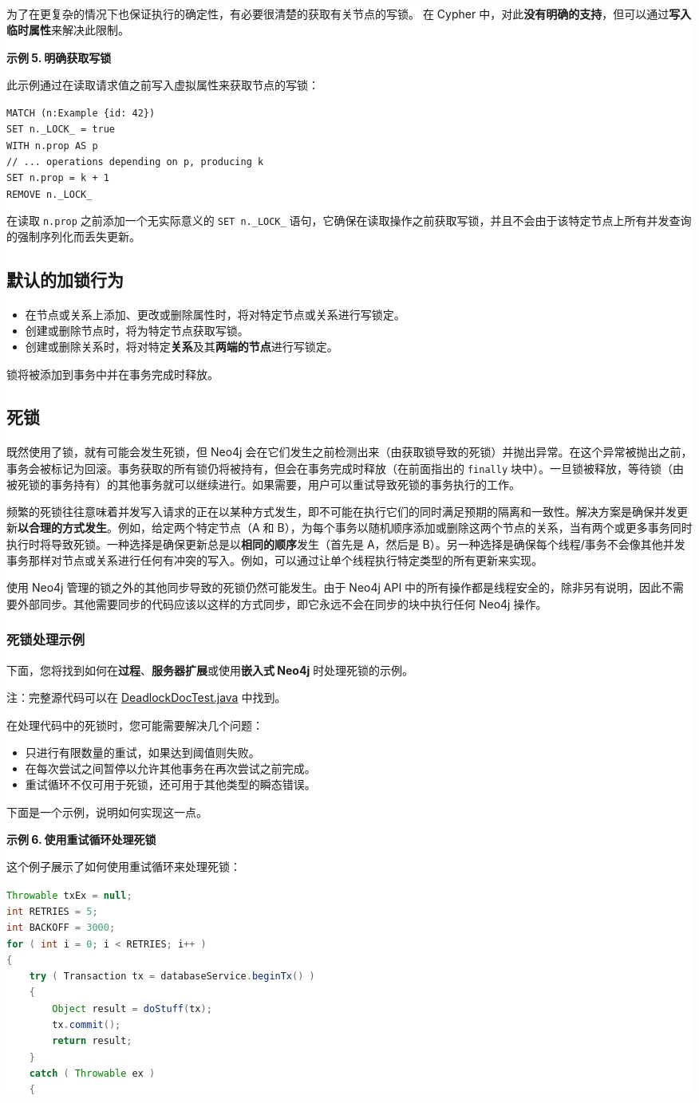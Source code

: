 为了在更复杂的情况下也保证执行的确定性，有必要很清楚的获取有关节点的写锁。 在 Cypher 中，对此**没有明确的支持**，但可以通过**写入临时属性**来解决此限制。

**示例 5. 明确获取写锁**

此示例通过在读取请求值之前写入虚拟属性来获取节点的写锁：

```cypher
MATCH (n:Example {id: 42})
SET n._LOCK_ = true
WITH n.prop AS p
// ... operations depending on p, producing k
SET n.prop = k + 1
REMOVE n._LOCK_
```

在读取 `n.prop` 之前添加一个无实际意义的 `SET n._LOCK_` 语句，它确保在读取操作之前获取写锁，并且不会由于该特定节点上所有并发查询的强制序列化而丢失更新。

## 默认的加锁行为

- 在节点或关系上添加、更改或删除属性时，将对特定节点或关系进行写锁定。
- 创建或删除节点时，将为特定节点获取写锁。
- 创建或删除关系时，将对特定**关系**及其**两端的节点**进行写锁定。

锁将被添加到事务中并在事务完成时释放。

## 死锁

既然使用了锁，就有可能会发生死锁，但 Neo4j 会在它们发生之前检测出来（由获取锁导致的死锁）并抛出异常。在这个异常被抛出之前，事务会被标记为回滚。事务获取的所有锁仍将被持有，但会在事务完成时释放（在前面指出的 `finally` 块中）。一旦锁被释放，等待锁（由被死锁的事务持有）的其他事务就可以继续进行。如果需要，用户可以重试导致死锁的事务执行的工作。

频繁的死锁往往意味着并发写入请求的正在以某种方式发生，即不可能在执行它们的同时满足预期的隔离和一致性。解决方案是确保并发更新**以合理的方式发生**。例如，给定两个特定节点（A 和 B），为每个事务以随机顺序添加或删除这两个节点的关系，当有两个或更多事务同时执行时将导致死锁。一种选择是确保更新总是以**相同的顺序**发生（首先是 A，然后是 B）。另一种选择是确保每个线程/事务不会像其他并发事务那样对节点或关系进行任何有冲突的写入。例如，可以通过让单个线程执行特定类型的所有更新来实现。

使用 Neo4j 管理的锁之外的其他同步导致的死锁仍然可能发生。由于 Neo4j API 中的所有操作都是线程安全的，除非另有说明，因此不需要外部同步。其他需要同步的代码应该以这样的方式同步，即它永远不会在同步的块中执行任何 Neo4j 操作。

### 死锁处理示例

下面，您将找到如何在**过程**、**服务器扩展**或使用**嵌入式 Neo4j** 时处理死锁的示例。

注：完整源代码可以在 [DeadlockDocTest.java](https://github.com/neo4j/neo4j-documentation/blob/4.3/kernel/src/test/java/examples/DeadlockDocTest.java) 中找到。

在处理代码中的死锁时，您可能需要解决几个问题：

- 只进行有限数量的重试，如果达到阈值则失败。
- 在每次尝试之间暂停以允许其他事务在再次尝试之前完成。
- 重试循环不仅可用于死锁，还可用于其他类型的瞬态错误。

下面是一个示例，说明如何实现这一点。

**示例 6. 使用重试循环处理死锁**

这个例子展示了如何使用重试循环来处理死锁：

```java
Throwable txEx = null;
int RETRIES = 5;
int BACKOFF = 3000;
for ( int i = 0; i < RETRIES; i++ )
{
    try ( Transaction tx = databaseService.beginTx() )
    {
        Object result = doStuff(tx);
        tx.commit();
        return result;
    }
    catch ( Throwable ex )
    {
```